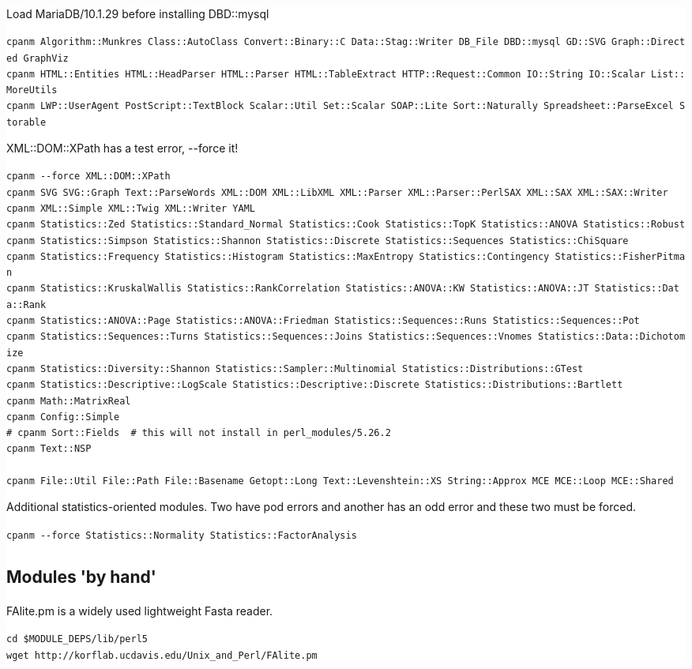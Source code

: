 Load MariaDB/10.1.29 before installing DBD::mysql

    cpanm Algorithm::Munkres Class::AutoClass Convert::Binary::C Data::Stag::Writer DB_File DBD::mysql GD::SVG Graph::Directed GraphViz
    cpanm HTML::Entities HTML::HeadParser HTML::Parser HTML::TableExtract HTTP::Request::Common IO::String IO::Scalar List::MoreUtils
    cpanm LWP::UserAgent PostScript::TextBlock Scalar::Util Set::Scalar SOAP::Lite Sort::Naturally Spreadsheet::ParseExcel Storable

XML::DOM::XPath has a test error, --force it!
    
    cpanm --force XML::DOM::XPath 
    cpanm SVG SVG::Graph Text::ParseWords XML::DOM XML::LibXML XML::Parser XML::Parser::PerlSAX XML::SAX XML::SAX::Writer
    cpanm XML::Simple XML::Twig XML::Writer YAML
    cpanm Statistics::Zed Statistics::Standard_Normal Statistics::Cook Statistics::TopK Statistics::ANOVA Statistics::Robust
    cpanm Statistics::Simpson Statistics::Shannon Statistics::Discrete Statistics::Sequences Statistics::ChiSquare
    cpanm Statistics::Frequency Statistics::Histogram Statistics::MaxEntropy Statistics::Contingency Statistics::FisherPitman
    cpanm Statistics::KruskalWallis Statistics::RankCorrelation Statistics::ANOVA::KW Statistics::ANOVA::JT Statistics::Data::Rank
    cpanm Statistics::ANOVA::Page Statistics::ANOVA::Friedman Statistics::Sequences::Runs Statistics::Sequences::Pot
    cpanm Statistics::Sequences::Turns Statistics::Sequences::Joins Statistics::Sequences::Vnomes Statistics::Data::Dichotomize
    cpanm Statistics::Diversity::Shannon Statistics::Sampler::Multinomial Statistics::Distributions::GTest
    cpanm Statistics::Descriptive::LogScale Statistics::Descriptive::Discrete Statistics::Distributions::Bartlett 
    cpanm Math::MatrixReal 
    cpanm Config::Simple
    # cpanm Sort::Fields  # this will not install in perl_modules/5.26.2
    cpanm Text::NSP

    cpanm File::Util File::Path File::Basename Getopt::Long Text::Levenshtein::XS String::Approx MCE MCE::Loop MCE::Shared

Additional statistics-oriented modules.  Two have pod errors and another has an
odd error and these two must be forced.

    cpanm --force Statistics::Normality Statistics::FactorAnalysis


Modules 'by hand'
-----------------

FAlite.pm is a widely used lightweight Fasta reader.

    cd $MODULE_DEPS/lib/perl5
    wget http://korflab.ucdavis.edu/Unix_and_Perl/FAlite.pm
